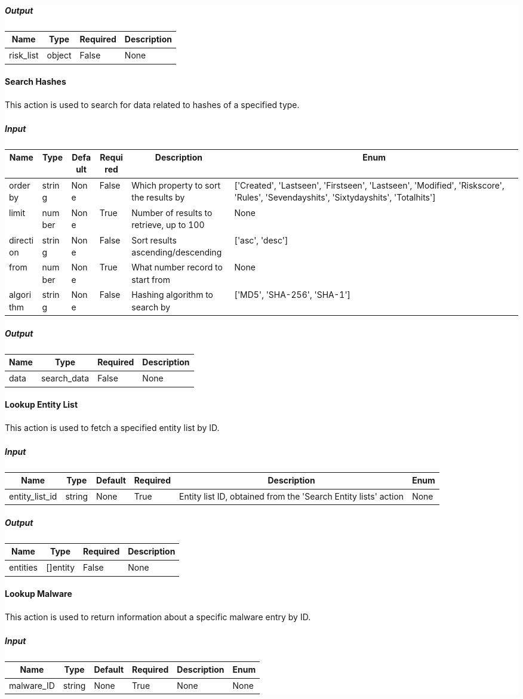 ##### Output

|Name|Type|Required|Description|
|----|----|--------|-----------|
|risk_list|object|False|None|

#### Search Hashes

This action is used to search for data related to hashes of a specified type.

##### Input

|Name|Type|Default|Required|Description|Enum|
|----|----|-------|--------|-----------|----|
|orderby|string|None|False|Which property to sort the results by|['Created', 'Lastseen', 'Firstseen', 'Lastseen', 'Modified', 'Riskscore', 'Rules', 'Sevendayshits', 'Sixtydayshits', 'Totalhits']|
|limit|number|None|True|Number of results to retrieve, up to 100|None|
|direction|string|None|False|Sort results ascending/descending|['asc', 'desc']|
|from|number|None|True|What number record to start from|None|
|algorithm|string|None|False|Hashing algorithm to search by|['MD5', 'SHA-256', 'SHA-1']|

##### Output

|Name|Type|Required|Description|
|----|----|--------|-----------|
|data|search_data|False|None|

#### Lookup Entity List

This action is used to fetch a specified entity list by ID.

##### Input

|Name|Type|Default|Required|Description|Enum|
|----|----|-------|--------|-----------|----|
|entity_list_id|string|None|True|Entity list ID, obtained from the 'Search Entity lists' action|None|

##### Output

|Name|Type|Required|Description|
|----|----|--------|-----------|
|entities|[]entity|False|None|

#### Lookup Malware

This action is used to return information about a specific malware entry by ID.

##### Input

|Name|Type|Default|Required|Description|Enum|
|----|----|-------|--------|-----------|----|
|malware_ID|string|None|True|None|None|

